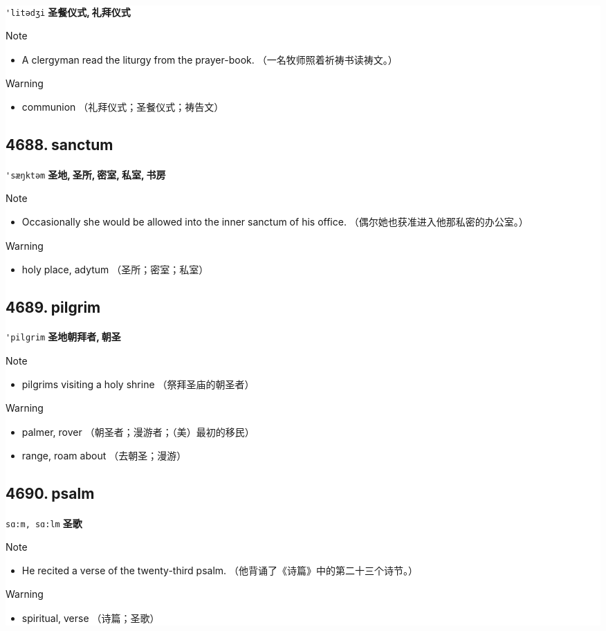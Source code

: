`'litədʒi`  **圣餐仪式, 礼拜仪式**

> [!NOTE]
>
> - A clergyman read the liturgy from the prayer-book. （一名牧师照着祈祷书读祷文。）
>

> [!WARNING]
>
> - communion （礼拜仪式；圣餐仪式；祷告文）
>

## 4688. sanctum

`'sæŋktəm`  **圣地, 圣所, 密室, 私室, 书房**

> [!NOTE]
>
> - Occasionally she would be allowed into the inner sanctum of his office. （偶尔她也获准进入他那私密的办公室。）
>

> [!WARNING]
>
> - holy place, adytum （圣所；密室；私室）
>

## 4689. pilgrim

`'pilɡrim`  **圣地朝拜者, 朝圣**

> [!NOTE]
>
> - pilgrims visiting a holy shrine （祭拜圣庙的朝圣者）
>

> [!WARNING]
>
> - palmer, rover （朝圣者；漫游者；（美）最初的移民）
>
> - range, roam about （去朝圣；漫游）
>

## 4690. psalm

`sɑ:m, sɑ:lm`  **圣歌**

> [!NOTE]
>
> - He recited a verse of the twenty-third psalm. （他背诵了《诗篇》中的第二十三个诗节。）
>

> [!WARNING]
>
> - spiritual, verse （诗篇；圣歌）
>
